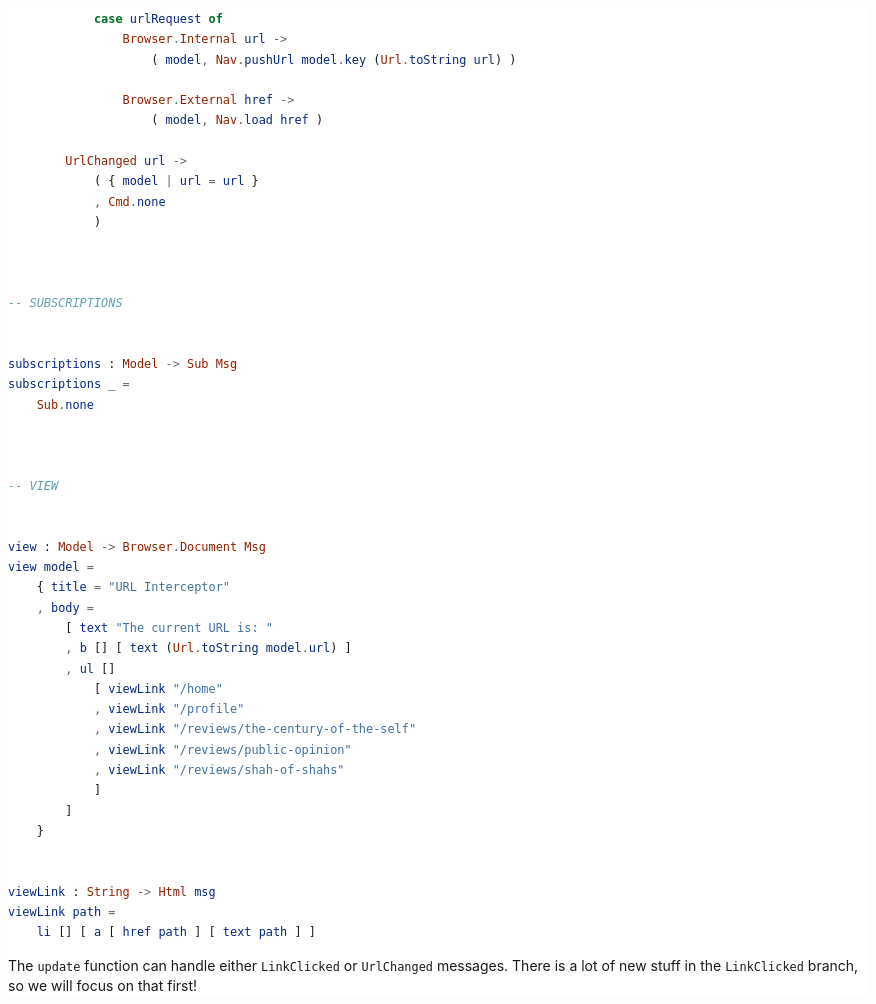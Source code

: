 ```elm
            case urlRequest of
                Browser.Internal url ->
                    ( model, Nav.pushUrl model.key (Url.toString url) )

                Browser.External href ->
                    ( model, Nav.load href )

        UrlChanged url ->
            ( { model | url = url }
            , Cmd.none
            )



-- SUBSCRIPTIONS


subscriptions : Model -> Sub Msg
subscriptions _ =
    Sub.none



-- VIEW


view : Model -> Browser.Document Msg
view model =
    { title = "URL Interceptor"
    , body =
        [ text "The current URL is: "
        , b [] [ text (Url.toString model.url) ]
        , ul []
            [ viewLink "/home"
            , viewLink "/profile"
            , viewLink "/reviews/the-century-of-the-self"
            , viewLink "/reviews/public-opinion"
            , viewLink "/reviews/shah-of-shahs"
            ]
        ]
    }


viewLink : String -> Html msg
viewLink path =
    li [] [ a [ href path ] [ text path ] ]
```

The `update` function can handle either `LinkClicked` or `UrlChanged` messages. There is a lot of new stuff in the `LinkClicked` branch, so we will focus on that first!


[u]: https://package.elm-lang.org/packages/elm/url/latest/Url#Url
[ur]: https://package.elm-lang.org/packages/elm/browser/latest/Browser#UrlRequest
[bn]: https://package.elm-lang.org/packages/elm/browser/latest/Browser-Navigation
[bnp]: https://package.elm-lang.org/packages/elm/browser/latest/Browser-Navigation#pushUrl
[bnl]: https://package.elm-lang.org/packages/elm/browser/latest/Browser-Navigation#load
[bugs]: https://github.com/elm/browser/blob/1.0.0/notes/navigation-in-elements.md